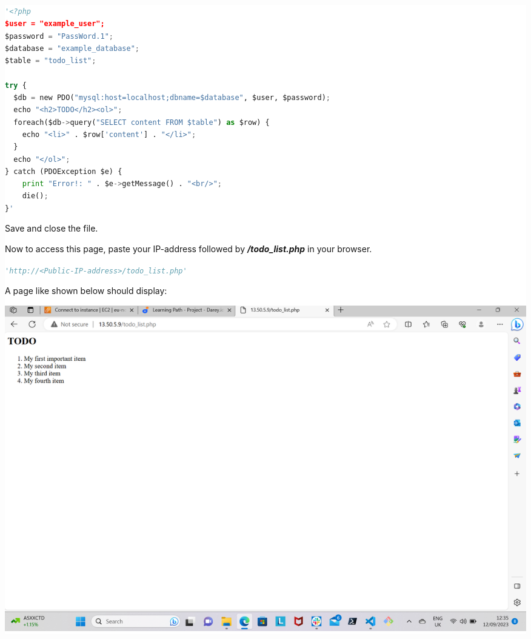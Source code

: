 ```python
'<?php
$user = "example_user";
$password = "PassWord.1";
$database = "example_database";
$table = "todo_list";

try {
  $db = new PDO("mysql:host=localhost;dbname=$database", $user, $password);
  echo "<h2>TODO</h2><ol>";
  foreach($db->query("SELECT content FROM $table") as $row) {
    echo "<li>" . $row['content'] . "</li>";
  }
  echo "</ol>";
} catch (PDOException $e) {
    print "Error!: " . $e->getMessage() . "<br/>";
    die();
}'
```
Save and close the file.

Now to access this page, paste your IP-address followed by ***/todo_list.php*** in your browser.

```python
'http://<Public-IP-address>/todo_list.php'
```

A page like shown below should display: 

![Alt text](Images/todopage.png)
